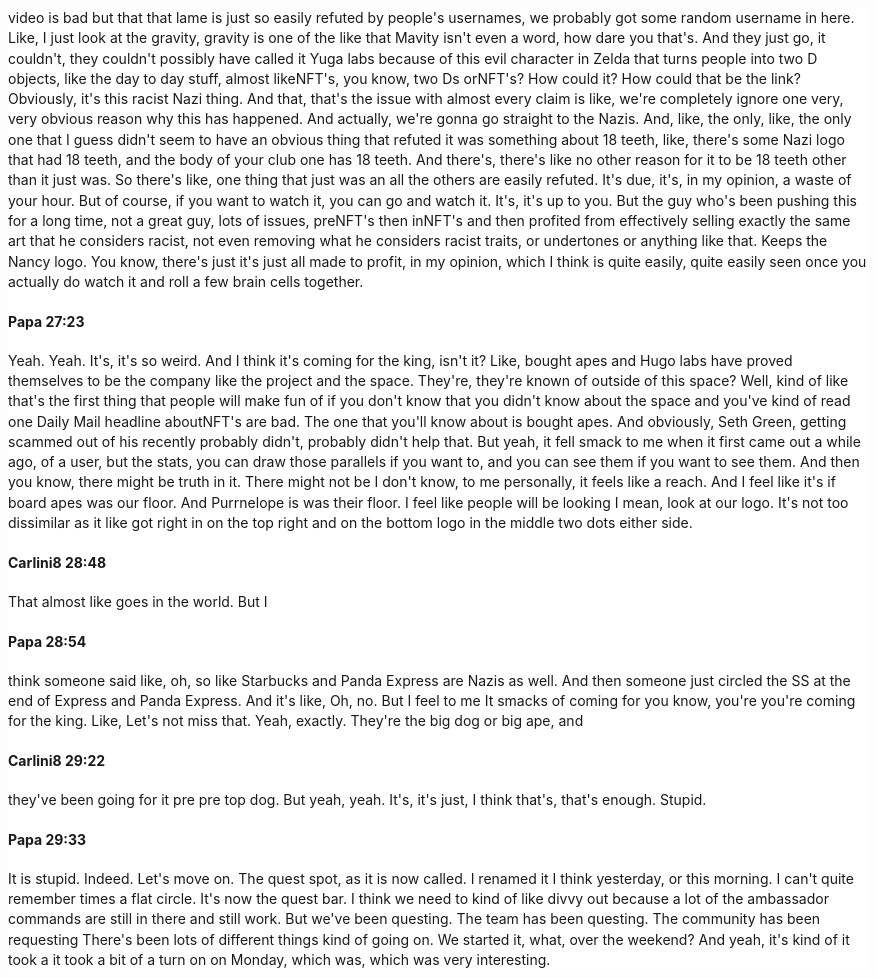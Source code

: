 video is bad but that that lame is just so easily refuted by people's usernames, we probably got some random username in here. Like, I just look at the gravity, gravity is one of the like that Mavity isn't even a word, how dare you that's. And they just go, it couldn't, they couldn't possibly have called it Yuga labs because of this evil character in Zelda that turns people into two D objects, like the day to day stuff, almost likeNFT's, you know, two Ds orNFT's? How could it? How could that be the link? Obviously, it's this racist Nazi thing. And that, that's the issue with almost every claim is like, we're completely ignore one very, very obvious reason why this has happened. And actually, we're gonna go straight to the Nazis. And, like, the only, like, the only one that I guess didn't seem to have an obvious thing that refuted it was something about 18 teeth, like, there's some Nazi logo that had 18 teeth, and the body of your club one has 18 teeth. And there's, there's like no other reason for it to be 18 teeth other than it just was. So there's like, one thing that just was an all the others are easily refuted. It's due, it's, in my opinion, a waste of your hour. But of course, if you want to watch it, you can go and watch it. It's, it's up to you. But the guy who's been pushing this for a long time, not a great guy, lots of issues, preNFT's then inNFT's and then profited from effectively selling exactly the same art that he considers racist, not even removing what he considers racist traits, or undertones or anything like that. Keeps the Nancy logo. You know, there's just it's just all made to profit, in my opinion, which I think is quite easily, quite easily seen once you actually do watch it and roll a few brain cells together.

#### Papa 27:23

Yeah. Yeah. It's, it's so weird. And I think it's coming for the king, isn't it? Like, bought apes and Hugo labs have proved themselves to be the company like the project and the space. They're, they're known of outside of this space? Well, kind of like that's the first thing that people will make fun of if you don't know that you didn't know about the space and you've kind of read one Daily Mail headline aboutNFT's are bad. The one that you'll know about is bought apes. And obviously, Seth Green, getting scammed out of his recently probably didn't, probably didn't help that. But yeah, it fell smack to me when it first came out a while ago, of a user, but the stats, you can draw those parallels if you want to, and you can see them if you want to see them. And then you know, there might be truth in it. There might not be I don't know, to me personally, it feels like a reach. And I feel like it's if board apes was our floor. And Purrnelope is was their floor. I feel like people will be looking I mean, look at our logo. It's not too dissimilar as it like got right in on the top right and on the bottom logo in the middle two dots either side.

#### Carlini8 28:48

That almost like goes in the world. But I

#### Papa 28:54

think someone said like, oh, so like Starbucks and Panda Express are Nazis as well. And then someone just circled the SS at the end of Express and Panda Express. And it's like, Oh, no. But I feel to me It smacks of coming for you know, you're you're coming for the king. Like, Let's not miss that. Yeah, exactly. They're the big dog or big ape, and

#### Carlini8 29:22

they've been going for it pre pre top dog. But yeah, yeah. It's, it's just, I think that's, that's enough. Stupid.

#### Papa 29:33

It is stupid. Indeed. Let's move on. The quest spot, as it is now called. I renamed it I think yesterday, or this morning. I can't quite remember times a flat circle. It's now the quest bar. I think we need to kind of like divvy out because a lot of the ambassador commands are still in there and still work. But we've been questing. The team has been questing. The community has been requesting There's been lots of different things kind of going on. We started it, what, over the weekend? And yeah, it's kind of it took a it took a bit of a turn on on Monday, which was, which was very interesting.
